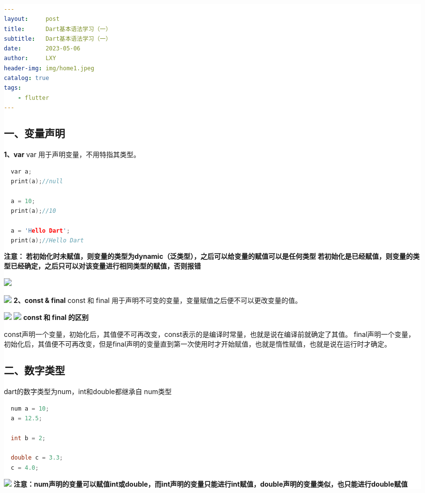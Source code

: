 ```yaml
---
layout:     post
title:      Dart基本语法学习（一）
subtitle:   Dart基本语法学习（一）
date:       2023-05-06
author:     LXY
header-img: img/home1.jpeg
catalog: true
tags:
    - flutter
---
```


## 一、变量声明
**1、var**
var 用于声明变量，不用特指其类型。
```cpp
  var a;
  print(a);//null

  a = 10;
  print(a);//10

  a = 'Hello Dart';
  print(a);//Hello Dart
```
**注意：
若初始化时未赋值，则变量的类型为dynamic（泛类型），之后可以给变量的赋值可以是任何类型
若初始化是已经赋值，则变量的类型已经确定，之后只可以对该变量进行相同类型的赋值，否则报错**

![](https://images.xiaozhuanlan.com/photo/2022/46f59847fd2077de1820d54d3dda13ef.png)

![](https://images.xiaozhuanlan.com/photo/2022/bb4ba45a25876c9be3cb0f25787e4185.png)
**2、const & final**
const 和 final 用于声明不可变的变量，变量赋值之后便不可以更改变量的值。

![](https://images.xiaozhuanlan.com/photo/2022/8e28af3204a59ddfcab1d9a69e9c5c5c.png)
![](https://images.xiaozhuanlan.com/photo/2022/7673914f80ef5b318ae1f570e47e5247.png)
**const 和 final 的区别**

const声明一个变量，初始化后，其值便不可再改变，const表示的是编译时常量，也就是说在编译前就确定了其值。
final声明一个变量，初始化后，其值便不可再改变，但是final声明的变量直到第一次使用时才开始赋值，也就是惰性赋值，也就是说在运行时才确定。

## 二、数字类型
dart的数字类型为num，int和double都继承自 num类型

```cpp
  num a = 10;
  a = 12.5;

  int b = 2;

  double c = 3.3;
  c = 4.0;
```
![](https://images.xiaozhuanlan.com/photo/2022/dd292a2a90c0f98d644f60517eec3ef1.png)
**注意：num声明的变量可以赋值int或double，而int声明的变量只能进行int赋值，double声明的变量类似，也只能进行double赋值**

